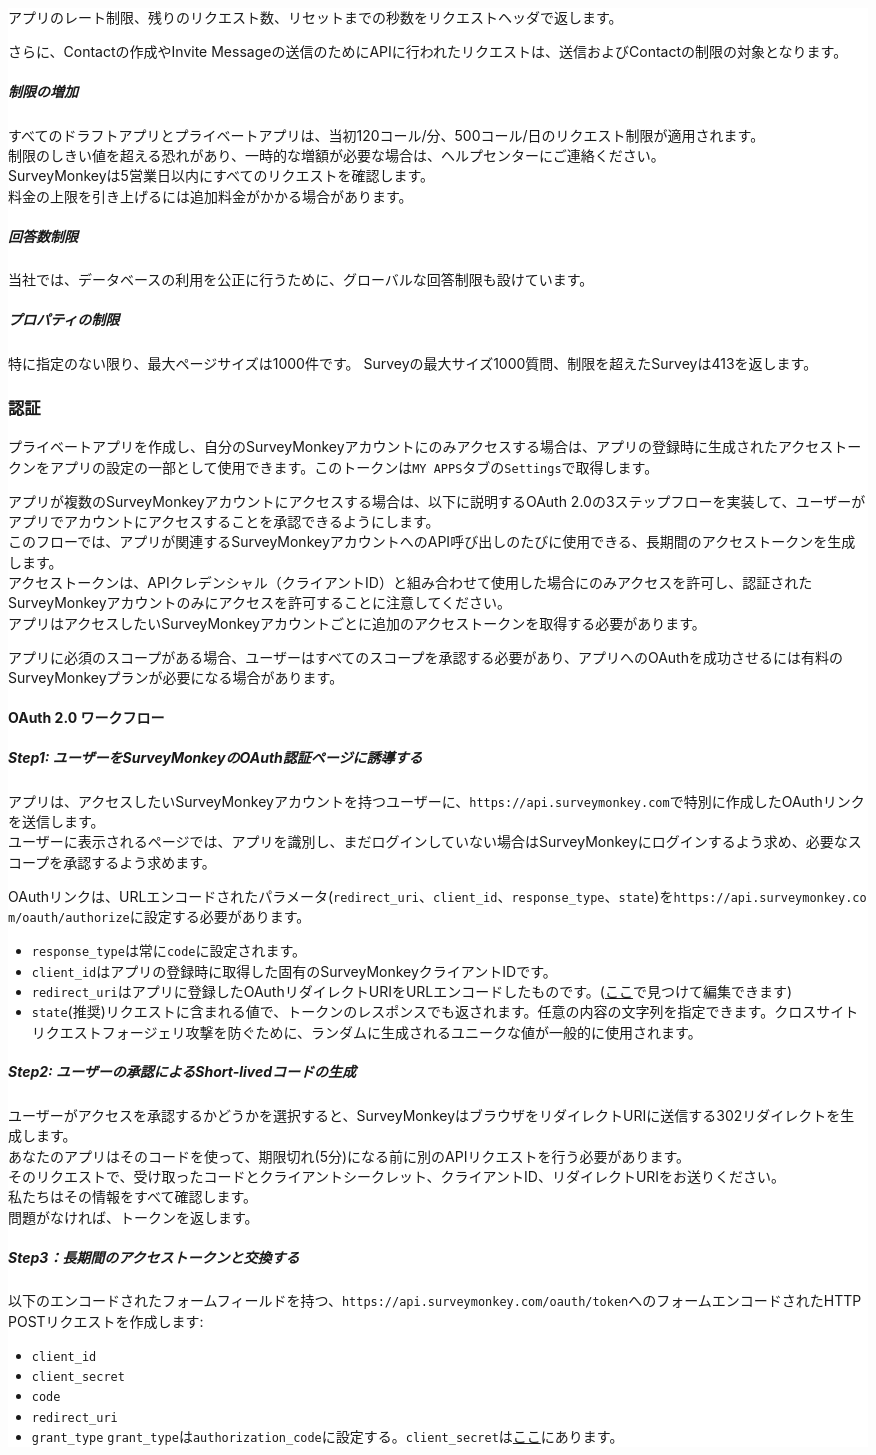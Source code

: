 アプリのレート制限、残りのリクエスト数、リセットまでの秒数をリクエストヘッダで返します。

さらに、Contactの作成やInvite Messageの送信のためにAPIに行われたリクエストは、送信およびContactの制限の対象となります。

##### 制限の増加
すべてのドラフトアプリとプライベートアプリは、当初120コール/分、500コール/日のリクエスト制限が適用されます。  
制限のしきい値を超える恐れがあり、一時的な増額が必要な場合は、ヘルプセンターにご連絡ください。  
SurveyMonkeyは5営業日以内にすべてのリクエストを確認します。  
料金の上限を引き上げるには追加料金がかかる場合があります。

##### 回答数制限
当社では、データベースの利用を公正に行うために、グローバルな回答制限も設けています。

##### プロパティの制限
特に指定のない限り、最大ページサイズは1000件です。
Surveyの最大サイズ1000質問、制限を超えたSurveyは413を返します。

### 認証
プライベートアプリを作成し、自分のSurveyMonkeyアカウントにのみアクセスする場合は、アプリの登録時に生成されたアクセストークンをアプリの設定の一部として使用できます。このトークンは`MY APPS`タブの`Settings`で取得します。

アプリが複数のSurveyMonkeyアカウントにアクセスする場合は、以下に説明するOAuth 2.0の3ステップフローを実装して、ユーザーがアプリでアカウントにアクセスすることを承認できるようにします。  
このフローでは、アプリが関連するSurveyMonkeyアカウントへのAPI呼び出しのたびに使用できる、長期間のアクセストークンを生成します。  
アクセストークンは、APIクレデンシャル（クライアントID）と組み合わせて使用した場合にのみアクセスを許可し、認証されたSurveyMonkeyアカウントのみにアクセスを許可することに注意してください。  
アプリはアクセスしたいSurveyMonkeyアカウントごとに追加のアクセストークンを取得する必要があります。

アプリに必須のスコープがある場合、ユーザーはすべてのスコープを承認する必要があり、アプリへのOAuthを成功させるには有料のSurveyMonkeyプランが必要になる場合があります。

#### OAuth 2.0 ワークフロー
##### Step1: ユーザーをSurveyMonkeyのOAuth認証ページに誘導する
アプリは、アクセスしたいSurveyMonkeyアカウントを持つユーザーに、`https://api.surveymonkey.com`で特別に作成したOAuthリンクを送信します。  
ユーザーに表示されるページでは、アプリを識別し、まだログインしていない場合はSurveyMonkeyにログインするよう求め、必要なスコープを承認するよう求めます。

OAuthリンクは、URLエンコードされたパラメータ(`redirect_uri`、`client_id`、`response_type`、`state`)を`https://api.surveymonkey.com/oauth/authorize`に設定する必要があります。

- `response_type`は常に`code`に設定されます。  
- `client_id`はアプリの登録時に取得した固有のSurveyMonkeyクライアントIDです。  
- `redirect_uri`はアプリに登録したOAuthリダイレクトURIをURLエンコードしたものです。([ここ](https://developer.surveymonkey.com/apps/)で見つけて編集できます)  
- `state`(推奨)リクエストに含まれる値で、トークンのレスポンスでも返されます。任意の内容の文字列を指定できます。クロスサイトリクエストフォージェリ攻撃を防ぐために、ランダムに生成されるユニークな値が一般的に使用されます。

##### Step2: ユーザーの承認によるShort-livedコードの生成
ユーザーがアクセスを承認するかどうかを選択すると、SurveyMonkeyはブラウザをリダイレクトURIに送信する302リダイレクトを生成します。  
あなたのアプリはそのコードを使って、期限切れ(5分)になる前に別のAPIリクエストを行う必要があります。  
そのリクエストで、受け取ったコードとクライアントシークレット、クライアントID、リダイレクトURIをお送りください。  
私たちはその情報をすべて確認します。  
問題がなければ、トークンを返します。

##### Step3：長期間のアクセストークンと交換する
以下のエンコードされたフォームフィールドを持つ、`https://api.surveymonkey.com/oauth/token`へのフォームエンコードされたHTTP POSTリクエストを作成します:  
- `client_id`
- `client_secret`
- `code`
- `redirect_uri`
- `grant_type`
`grant_type`は`authorization_code`に設定する。`client_secret`は[ここ](https://developer.surveymonkey.com/apps/)にあります。
